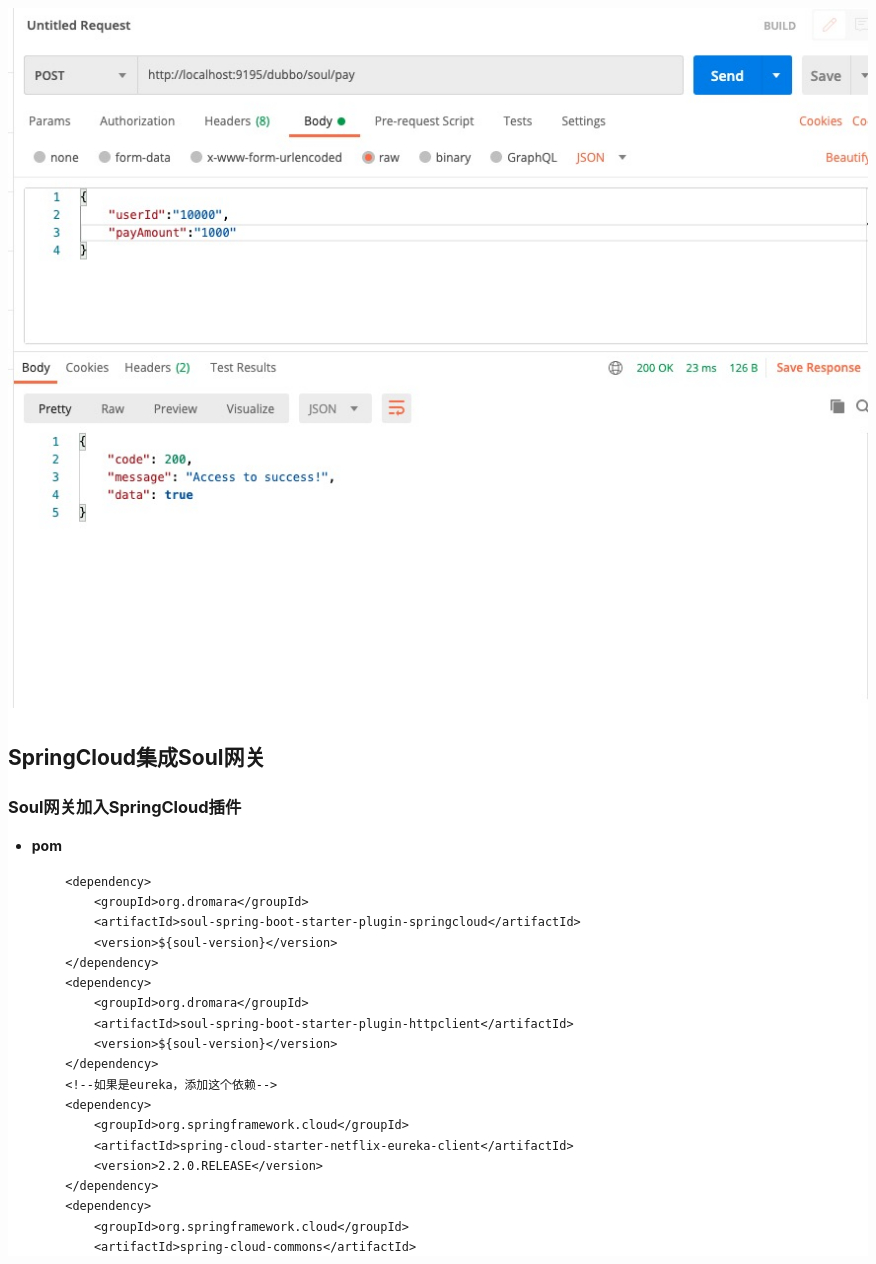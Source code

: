  ![avatar](_media/../../../../_media/image/source_code/1610683620174.jpg) 

## SpringCloud集成Soul网关

### Soul网关加入SpringCloud插件

- **pom** 

```
        <dependency>
            <groupId>org.dromara</groupId>
            <artifactId>soul-spring-boot-starter-plugin-springcloud</artifactId>
            <version>${soul-version}</version>
        </dependency>
        <dependency>
            <groupId>org.dromara</groupId>
            <artifactId>soul-spring-boot-starter-plugin-httpclient</artifactId>
            <version>${soul-version}</version>
        </dependency>
        <!--如果是eureka，添加这个依赖-->
        <dependency>
            <groupId>org.springframework.cloud</groupId>
            <artifactId>spring-cloud-starter-netflix-eureka-client</artifactId>
            <version>2.2.0.RELEASE</version>
        </dependency>
        <dependency>
            <groupId>org.springframework.cloud</groupId>
            <artifactId>spring-cloud-commons</artifactId>
```
